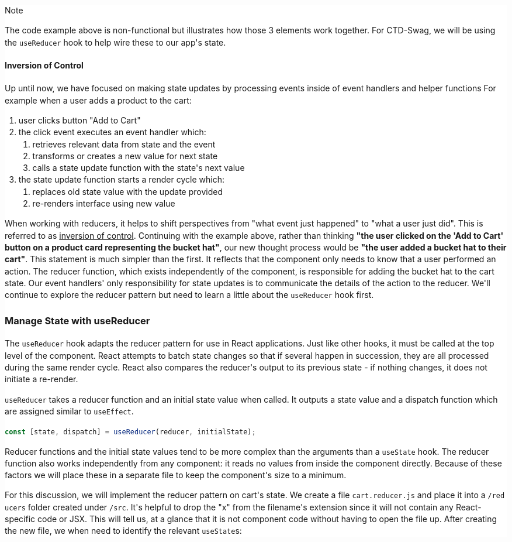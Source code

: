 > [!note]
> The code example above is non-functional but illustrates how those 3 elements work together. For CTD-Swag, we will be using the `useReducer` hook to help wire these to our app's state.

#### Inversion of Control

Up until now, we have focused on making state updates by processing events inside of event handlers and helper functions For example when a user adds a product to the cart:

1. user clicks button "Add to Cart"
2. the click event executes an event handler which:
   1. retrieves relevant data from state and the event
   2. transforms or creates a new value for next state
   3. calls a state update function with the state's next value
3. the state update function starts a render cycle which:
   1. replaces old state value with the update provided
   2. re-renders interface using new value

When working with reducers, it helps to shift perspectives from "what event just happened" to "what a user just did". This is referred to as [inversion of control](https://en.wikipedia.org/wiki/Inversion_of_control). Continuing with the example above, rather than thinking **"the user clicked on the 'Add to Cart' button on a product card representing the bucket hat"**, our new thought process would be **"the user added a bucket hat to their cart"**. This statement is much simpler than the first. It reflects that the component only needs to know that a user performed an action. The reducer function, which exists independently of the component, is responsible for adding the bucket hat to the cart state. Our event handlers' only responsibility for state updates is to communicate the details of the action to the reducer. We'll continue to explore the reducer pattern but need to learn a little about the `useReducer` hook first.

### Manage State with useReducer

The `useReducer` hook adapts the reducer pattern for use in React applications. Just like other hooks, it must be called at the top level of the component. React attempts to batch state changes so that if several happen in succession, they are all processed during the same render cycle. React also compares the reducer's output to its previous state - if nothing changes, it does not initiate a re-render.

`useReducer` takes a reducer function and an initial state value when called. It outputs a state value and a dispatch function which are assigned similar to `useEffect`.

```js
const [state, dispatch] = useReducer(reducer, initialState);
```

Reducer functions and the initial state values tend to be more complex than the arguments than a `useState` hook. The reducer function also works independently from any component: it reads no values from inside the component directly. Because of these factors we will place these in a separate file to keep the component's size to a minimum.

For this discussion, we will implement the reducer pattern on cart's state. We create a file `cart.reducer.js` and place it into a `/reducers` folder created under `/src`. It's helpful to drop the "x" from the filename's extension since it will not contain any React-specific code or JSX. This will tell us, at a glance that it is not component code without having to open the file up. After creating the new file, we when need to identify the relevant `useState`s:
